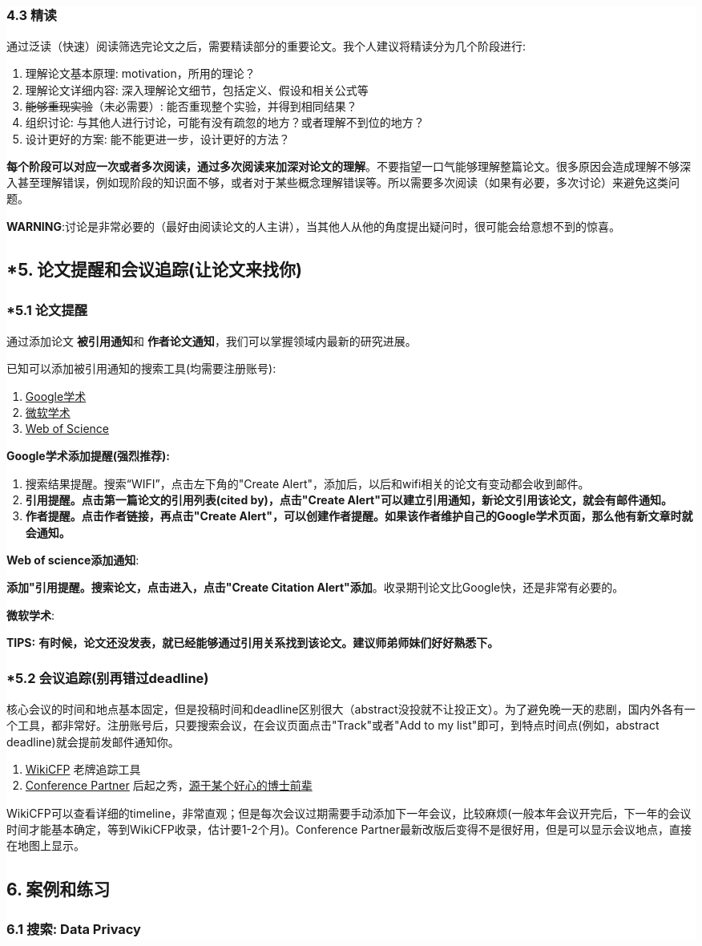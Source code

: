 ### 4.3 精读

通过泛读（快速）阅读筛选完论文之后，需要精读部分的重要论文。我个人建议将精读分为几个阶段进行:

1. 理解论文基本原理: motivation，所用的理论？
2. 理解论文详细内容: 深入理解论文细节，包括定义、假设和相关公式等
3. ~~能够重现实验~~（未必需要）: 能否重现整个实验，并得到相同结果？
4. 组织讨论: 与其他人进行讨论，可能有没有疏忽的地方？或者理解不到位的地方？
5. 设计更好的方案: 能不能更进一步，设计更好的方法？

**每个阶段可以对应一次或者多次阅读，通过多次阅读来加深对论文的理解**。不要指望一口气能够理解整篇论文。很多原因会造成理解不够深入甚至理解错误，例如现阶段的知识面不够，或者对于某些概念理解错误等。所以需要多次阅读（如果有必要，多次讨论）来避免这类问题。

**WARNING**:讨论是非常必要的（最好由阅读论文的人主讲），当其他人从他的角度提出疑问时，很可能会给意想不到的惊喜。

## *5. 论文提醒和会议追踪(让论文来找你)

### *5.1 论文提醒

通过添加论文 **被引用通知**和 **作者论文通知**，我们可以掌握领域内最新的研究进展。

已知可以添加被引用通知的搜索工具(均需要注册账号):

1. [Google学术](http://scholar.google.com)
2. [微软学术](http://academic.research.microsoft.com)
3. [Web of Science](http://webofknowledge.com/WOS)

**Google学术添加提醒(强烈推荐):**

1. 搜索结果提醒。搜索“WIFI”，点击左下角的"Create Alert"，添加后，以后和wifi相关的论文有变动都会收到邮件。
2. **引用提醒。点击第一篇论文的引用列表(cited by)，点击"Create Alert"可以建立引用通知，新论文引用该论文，就会有邮件通知。**
3. **作者提醒。点击作者链接，再点击"Create Alert"，可以创建作者提醒。如果该作者维护自己的Google学术页面，那么他有新文章时就会通知。**

**Web of science添加通知**:

**添加"引用提醒。搜索论文，点击进入，点击"Create Citation Alert"添加**。收录期刊论文比Google快，还是非常有必要的。

**微软学术**:

**TIPS:** **有时候，论文还没发表，就已经能够通过引用关系找到该论文。建议师弟师妹们好好熟悉下。**

### *5.2 会议追踪(别再错过deadline)

核心会议的时间和地点基本固定，但是投稿时间和deadline区别很大（abstract没投就不让投正文）。为了避免晚一天的悲剧，国内外各有一个工具，都非常好。注册账号后，只要搜索会议，在会议页面点击"Track"或者"Add to my list"即可，到特点时间点(例如，abstract deadline)就会提前发邮件通知你。

1. [WikiCFP](http://www.wikicfp.com) 老牌追踪工具
2. [Conference Partner](http://www.myhuiban.com) 后起之秀，[源于某个好心的博士前辈](http://blog.sina.com.cn/s/blog_6f3b054b0101bvkd.html)

WikiCFP可以查看详细的timeline，非常直观；但是每次会议过期需要手动添加下一年会议，比较麻烦(一般本年会议开完后，下一年的会议时间才能基本确定，等到WikiCFP收录，估计要1-2个月)。Conference Partner最新改版后变得不是很好用，但是可以显示会议地点，直接在地图上显示。

## 6. 案例和练习

### 6.1 搜索: Data Privacy
